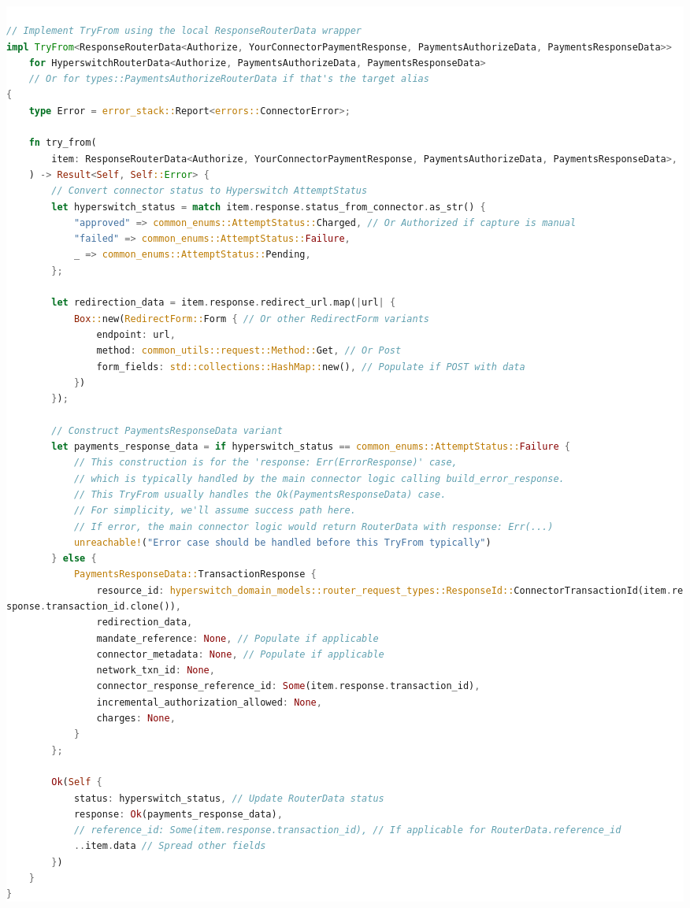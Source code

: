 ```rust

// Implement TryFrom using the local ResponseRouterData wrapper
impl TryFrom<ResponseRouterData<Authorize, YourConnectorPaymentResponse, PaymentsAuthorizeData, PaymentsResponseData>>
    for HyperswitchRouterData<Authorize, PaymentsAuthorizeData, PaymentsResponseData>
    // Or for types::PaymentsAuthorizeRouterData if that's the target alias
{
    type Error = error_stack::Report<errors::ConnectorError>;

    fn try_from(
        item: ResponseRouterData<Authorize, YourConnectorPaymentResponse, PaymentsAuthorizeData, PaymentsResponseData>,
    ) -> Result<Self, Self::Error> {
        // Convert connector status to Hyperswitch AttemptStatus
        let hyperswitch_status = match item.response.status_from_connector.as_str() {
            "approved" => common_enums::AttemptStatus::Charged, // Or Authorized if capture is manual
            "failed" => common_enums::AttemptStatus::Failure,
            _ => common_enums::AttemptStatus::Pending,
        };

        let redirection_data = item.response.redirect_url.map(|url| {
            Box::new(RedirectForm::Form { // Or other RedirectForm variants
                endpoint: url,
                method: common_utils::request::Method::Get, // Or Post
                form_fields: std::collections::HashMap::new(), // Populate if POST with data
            })
        });
        
        // Construct PaymentsResponseData variant
        let payments_response_data = if hyperswitch_status == common_enums::AttemptStatus::Failure {
            // This construction is for the 'response: Err(ErrorResponse)' case,
            // which is typically handled by the main connector logic calling build_error_response.
            // This TryFrom usually handles the Ok(PaymentsResponseData) case.
            // For simplicity, we'll assume success path here.
            // If error, the main connector logic would return RouterData with response: Err(...)
            unreachable!("Error case should be handled before this TryFrom typically")
        } else {
            PaymentsResponseData::TransactionResponse {
                resource_id: hyperswitch_domain_models::router_request_types::ResponseId::ConnectorTransactionId(item.response.transaction_id.clone()),
                redirection_data,
                mandate_reference: None, // Populate if applicable
                connector_metadata: None, // Populate if applicable
                network_txn_id: None,
                connector_response_reference_id: Some(item.response.transaction_id),
                incremental_authorization_allowed: None,
                charges: None,
            }
        };

        Ok(Self {
            status: hyperswitch_status, // Update RouterData status
            response: Ok(payments_response_data),
            // reference_id: Some(item.response.transaction_id), // If applicable for RouterData.reference_id
            ..item.data // Spread other fields
        })
    }
}
```

